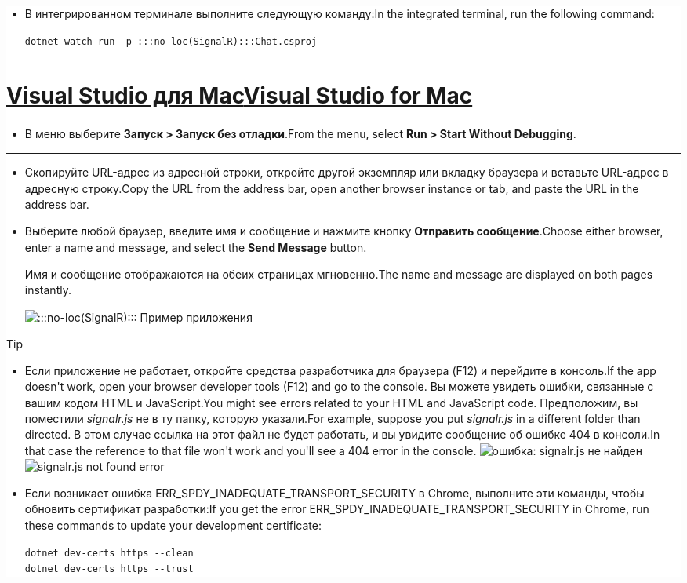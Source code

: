 * <span data-ttu-id="75065-192">В интегрированном терминале выполните следующую команду:</span><span class="sxs-lookup"><span data-stu-id="75065-192">In the integrated terminal, run the following command:</span></span>

  ```dotnetcli
  dotnet watch run -p :::no-loc(SignalR):::Chat.csproj
  ```

# <a name="visual-studio-for-mac"></a>[<span data-ttu-id="75065-193">Visual Studio для Mac</span><span class="sxs-lookup"><span data-stu-id="75065-193">Visual Studio for Mac</span></span>](#tab/visual-studio-mac)

* <span data-ttu-id="75065-194">В меню выберите **Запуск > Запуск без отладки**.</span><span class="sxs-lookup"><span data-stu-id="75065-194">From the menu, select **Run > Start Without Debugging**.</span></span>

---

* <span data-ttu-id="75065-195">Скопируйте URL-адрес из адресной строки, откройте другой экземпляр или вкладку браузера и вставьте URL-адрес в адресную строку.</span><span class="sxs-lookup"><span data-stu-id="75065-195">Copy the URL from the address bar, open another browser instance or tab, and paste the URL in the address bar.</span></span>

* <span data-ttu-id="75065-196">Выберите любой браузер, введите имя и сообщение и нажмите кнопку **Отправить сообщение**.</span><span class="sxs-lookup"><span data-stu-id="75065-196">Choose either browser, enter a name and message, and select the **Send Message** button.</span></span>

  <span data-ttu-id="75065-197">Имя и сообщение отображаются на обеих страницах мгновенно.</span><span class="sxs-lookup"><span data-stu-id="75065-197">The name and message are displayed on both pages instantly.</span></span>

  ![:::no-loc(SignalR)::: Пример приложения](signalr/_static/3.x/signalr-get-started-finished.png)

> [!TIP]
> * <span data-ttu-id="75065-199">Если приложение не работает, откройте средства разработчика для браузера (F12) и перейдите в консоль.</span><span class="sxs-lookup"><span data-stu-id="75065-199">If the app doesn't work, open your browser developer tools (F12) and go to the console.</span></span> <span data-ttu-id="75065-200">Вы можете увидеть ошибки, связанные с вашим кодом HTML и JavaScript.</span><span class="sxs-lookup"><span data-stu-id="75065-200">You might see errors related to your HTML and JavaScript code.</span></span> <span data-ttu-id="75065-201">Предположим, вы поместили *signalr.js* не в ту папку, которую указали.</span><span class="sxs-lookup"><span data-stu-id="75065-201">For example, suppose you put *signalr.js* in a different folder than directed.</span></span> <span data-ttu-id="75065-202">В этом случае ссылка на этот файл не будет работать, и вы увидите сообщение об ошибке 404 в консоли.</span><span class="sxs-lookup"><span data-stu-id="75065-202">In that case the reference to that file won't work and you'll see a 404 error in the console.</span></span>
>   <span data-ttu-id="75065-203">![ошибка: signalr.js не найден](signalr/_static/3.x/f12-console.png)</span><span class="sxs-lookup"><span data-stu-id="75065-203">![signalr.js not found error](signalr/_static/3.x/f12-console.png)</span></span>
> * <span data-ttu-id="75065-204">Если возникает ошибка ERR_SPDY_INADEQUATE_TRANSPORT_SECURITY в Chrome, выполните эти команды, чтобы обновить сертификат разработки:</span><span class="sxs-lookup"><span data-stu-id="75065-204">If you get the error ERR_SPDY_INADEQUATE_TRANSPORT_SECURITY in Chrome, run these commands to update your development certificate:</span></span>
>
>   ```dotnetcli
>   dotnet dev-certs https --clean
>   dotnet dev-certs https --trust
>   ```
